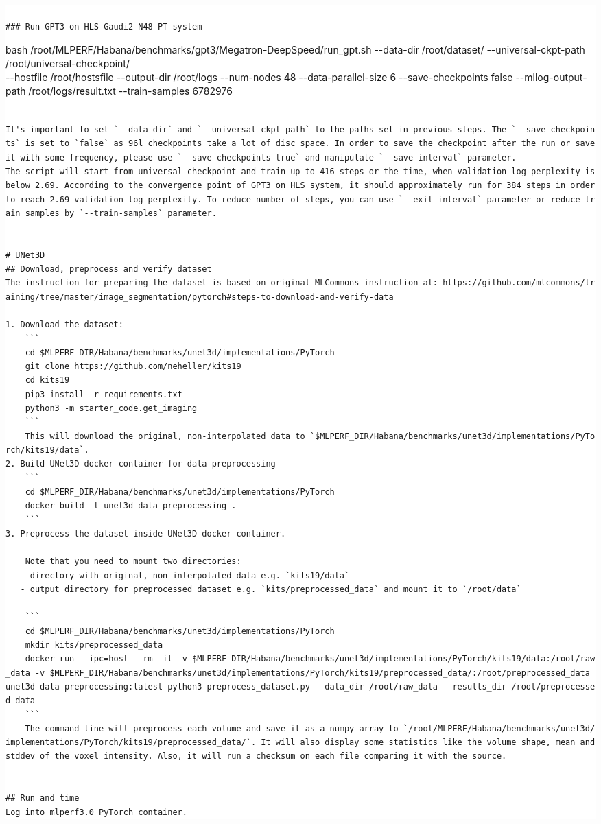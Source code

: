 ```

### Run GPT3 on HLS-Gaudi2-N48-PT system
```
bash /root/MLPERF/Habana/benchmarks/gpt3/Megatron-DeepSpeed/run_gpt.sh --data-dir /root/dataset/ --universal-ckpt-path /root/universal-checkpoint/ \
--hostfile /root/hostsfile --output-dir /root/logs --num-nodes 48 --data-parallel-size 6 --save-checkpoints false --mllog-output-path /root/logs/result.txt --train-samples 6782976
```

It's important to set `--data-dir` and `--universal-ckpt-path` to the paths set in previous steps. The `--save-checkpoints` is set to `false` as 96l checkpoints take a lot of disc space. In order to save the checkpoint after the run or save it with some frequency, please use `--save-checkpoints true` and manipulate `--save-interval` parameter.
The script will start from universal checkpoint and train up to 416 steps or the time, when validation log perplexity is below 2.69. According to the convergence point of GPT3 on HLS system, it should approximately run for 384 steps in order to reach 2.69 validation log perplexity. To reduce number of steps, you can use `--exit-interval` parameter or reduce train samples by `--train-samples` parameter.


# UNet3D
## Download, preprocess and verify dataset
The instruction for preparing the dataset is based on original MLCommons instruction at: https://github.com/mlcommons/training/tree/master/image_segmentation/pytorch#steps-to-download-and-verify-data

1. Download the dataset:
    ```
    cd $MLPERF_DIR/Habana/benchmarks/unet3d/implementations/PyTorch
    git clone https://github.com/neheller/kits19
    cd kits19
    pip3 install -r requirements.txt
    python3 -m starter_code.get_imaging
    ```
    This will download the original, non-interpolated data to `$MLPERF_DIR/Habana/benchmarks/unet3d/implementations/PyTorch/kits19/data`.
2. Build UNet3D docker container for data preprocessing
    ```
    cd $MLPERF_DIR/Habana/benchmarks/unet3d/implementations/PyTorch
    docker build -t unet3d-data-preprocessing .
    ```
3. Preprocess the dataset inside UNet3D docker container.

    Note that you need to mount two directories:
   - directory with original, non-interpolated data e.g. `kits19/data`
   - output directory for preprocessed dataset e.g. `kits/preprocessed_data` and mount it to `/root/data`

    ```
    cd $MLPERF_DIR/Habana/benchmarks/unet3d/implementations/PyTorch
    mkdir kits/preprocessed_data
    docker run --ipc=host --rm -it -v $MLPERF_DIR/Habana/benchmarks/unet3d/implementations/PyTorch/kits19/data:/root/raw_data -v $MLPERF_DIR/Habana/benchmarks/unet3d/implementations/PyTorch/kits19/preprocessed_data/:/root/preprocessed_data  unet3d-data-preprocessing:latest python3 preprocess_dataset.py --data_dir /root/raw_data --results_dir /root/preprocessed_data
    ```
    The command line will preprocess each volume and save it as a numpy array to `/root/MLPERF/Habana/benchmarks/unet3d/implementations/PyTorch/kits19/preprocessed_data/`. It will also display some statistics like the volume shape, mean and stddev of the voxel intensity. Also, it will run a checksum on each file comparing it with the source.


## Run and time
Log into mlperf3.0 PyTorch container.
```